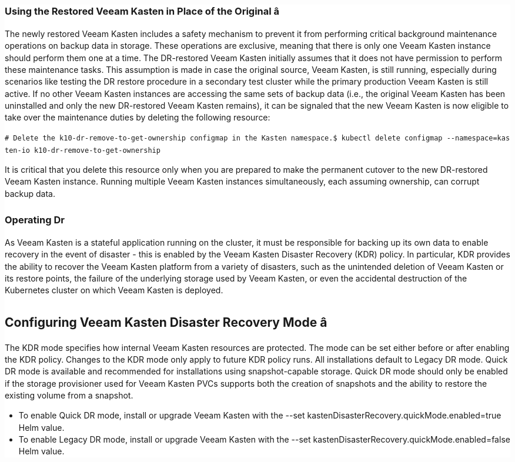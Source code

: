 ### Using the Restored Veeam Kasten in Place of the Original â
The newly restored Veeam Kasten includes a safety mechanism to prevent
  it from performing critical background maintenance operations on backup
  data in storage. These operations are exclusive, meaning that there
  is only one Veeam Kasten instance should perform them one at a time.
  The DR-restored Veeam Kasten initially assumes that it does not have
  permission to perform these maintenance tasks. This assumption is
  made in case the original source, Veeam Kasten, is still running,
  especially during scenarios like testing the DR restore procedure in
  a secondary test cluster while the primary production Veeam Kasten is
  still active.
If no other Veeam Kasten instances are accessing the same sets of backup
  data (i.e., the original Veeam Kasten has been uninstalled and only the new
  DR-restored Veeam Kasten remains), it can be signaled that the new Veeam
  Kasten is now eligible to take over the maintenance duties by deleting
  the following resource:

```
# Delete the k10-dr-remove-to-get-ownership configmap in the Kasten namespace.$ kubectl delete configmap --namespace=kasten-io k10-dr-remove-to-get-ownership
```
It is critical that you delete this resource only when you are prepared
    to make the permanent cutover to the new DR-restored Veeam Kasten instance.
    Running multiple Veeam Kasten instances simultaneously, each assuming
    ownership, can corrupt backup data.

### Operating Dr
As Veeam Kasten is a stateful application running on the
  cluster, it must be responsible for backing up its own data to enable
  recovery in the event of disaster - this is enabled by the
  Veeam Kasten Disaster Recovery (KDR) policy. In particular, KDR
  provides the ability to recover the Veeam Kasten platform
  from a variety of disasters, such as the unintended deletion of
  Veeam Kasten or its restore points, the failure of the underlying
  storage used by Veeam Kasten, or even the accidental
  destruction of the Kubernetes cluster on which Veeam Kasten is deployed.

## Configuring Veeam Kasten Disaster Recovery Mode â
The KDR mode specifies how internal Veeam Kasten resources are protected. The
  mode can be set either before or after enabling the KDR policy. Changes
  to the KDR mode only apply to future KDR policy runs.
All installations default to Legacy DR mode. Quick DR mode is available
  and recommended for installations using snapshot-capable storage.
Quick DR mode should only be enabled if the storage provisioner
    used for Veeam Kasten PVCs supports both the creation of snapshots
    and the ability to restore the existing volume from a snapshot.
- To enable Quick DR mode, install or upgrade Veeam Kasten
    with the --set kastenDisasterRecovery.quickMode.enabled=true Helm value.
- To enable Legacy DR mode, install or upgrade Veeam Kasten
    with the --set kastenDisasterRecovery.quickMode.enabled=false Helm value.
